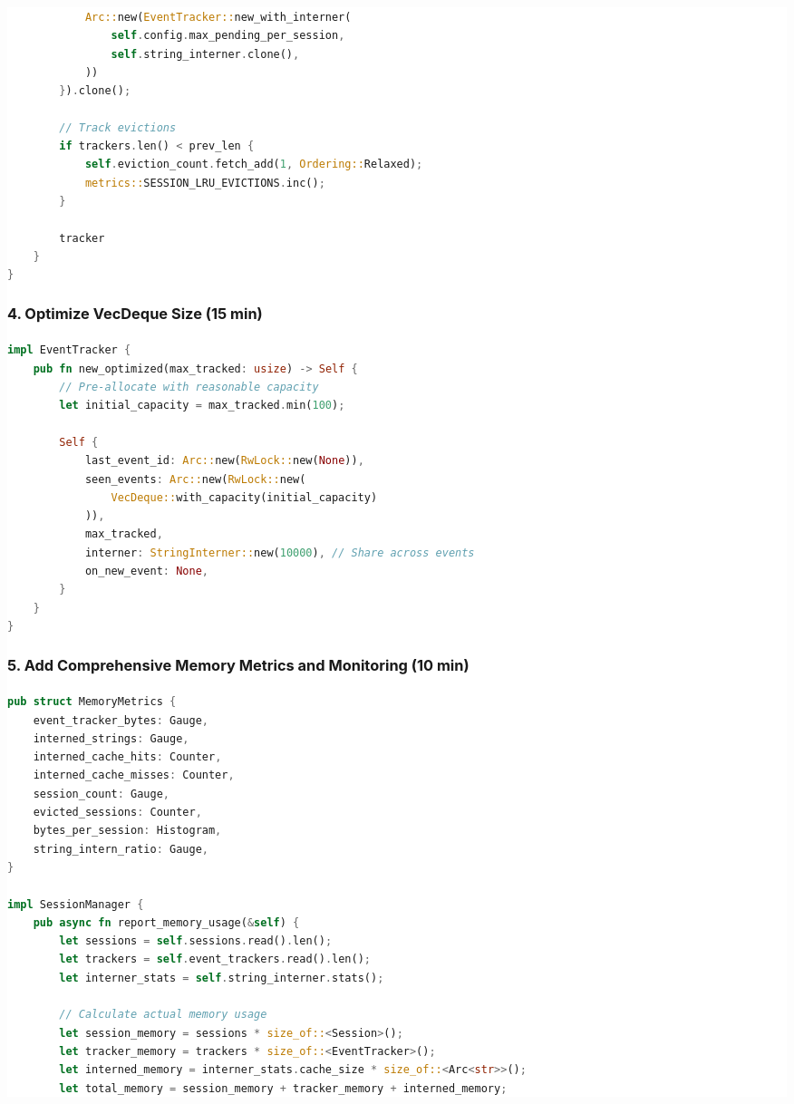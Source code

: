 ```rust
            Arc::new(EventTracker::new_with_interner(
                self.config.max_pending_per_session,
                self.string_interner.clone(),
            ))
        }).clone();
        
        // Track evictions
        if trackers.len() < prev_len {
            self.eviction_count.fetch_add(1, Ordering::Relaxed);
            metrics::SESSION_LRU_EVICTIONS.inc();
        }
        
        tracker
    }
}
```

### 4. Optimize VecDeque Size (15 min)

```rust
impl EventTracker {
    pub fn new_optimized(max_tracked: usize) -> Self {
        // Pre-allocate with reasonable capacity
        let initial_capacity = max_tracked.min(100);
        
        Self {
            last_event_id: Arc::new(RwLock::new(None)),
            seen_events: Arc::new(RwLock::new(
                VecDeque::with_capacity(initial_capacity)
            )),
            max_tracked,
            interner: StringInterner::new(10000), // Share across events
            on_new_event: None,
        }
    }
}
```

### 5. Add Comprehensive Memory Metrics and Monitoring (10 min)

```rust
pub struct MemoryMetrics {
    event_tracker_bytes: Gauge,
    interned_strings: Gauge,
    interned_cache_hits: Counter,
    interned_cache_misses: Counter,
    session_count: Gauge,
    evicted_sessions: Counter,
    bytes_per_session: Histogram,
    string_intern_ratio: Gauge,
}

impl SessionManager {
    pub async fn report_memory_usage(&self) {
        let sessions = self.sessions.read().len();
        let trackers = self.event_trackers.read().len();
        let interner_stats = self.string_interner.stats();
        
        // Calculate actual memory usage
        let session_memory = sessions * size_of::<Session>();
        let tracker_memory = trackers * size_of::<EventTracker>();
        let interned_memory = interner_stats.cache_size * size_of::<Arc<str>>();
        let total_memory = session_memory + tracker_memory + interned_memory;
```